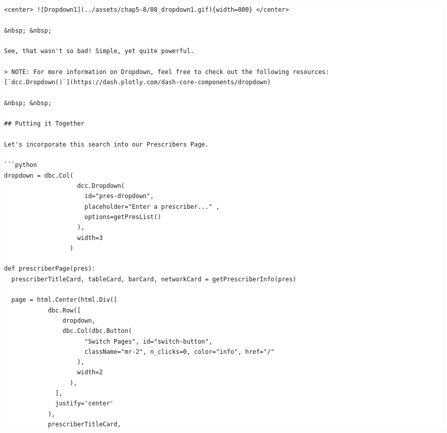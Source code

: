     <center> ![Dropdown1](../assets/chap5-8/08_dropdown1.gif){width=800} </center>

    &nbsp; &nbsp;

    See, that wasn't so bad! Simple, yet quite powerful.

    > NOTE: For more information on Dropdown, feel free to check out the following resources:
    [`dcc.Dropdown()`](https://dash.plotly.com/dash-core-components/dropdown)

    &nbsp; &nbsp;

    ## Putting it Together

    Let's incorporate this search into our Prescribers Page.

    ```python
    dropdown = dbc.Col(
                        dcc.Dropdown(
                          id="pres-dropdown",
                          placeholder="Enter a prescriber..." ,
                          options=getPresList()
                        ),
                        width=3
                      )

    def prescriberPage(pres):
      prescriberTitleCard, tableCard, barCard, networkCard = getPrescriberInfo(pres)

      page = html.Center(html.Div([
                dbc.Row([
                    dropdown,
                    dbc.Col(dbc.Button(
                          "Switch Pages", id="switch-button",
                          className="mr-2", n_clicks=0, color="info", href="/"
                        ),
                        width=2
                      ),     
                  ],
                  justify='center'
                ),
                prescriberTitleCard,         
